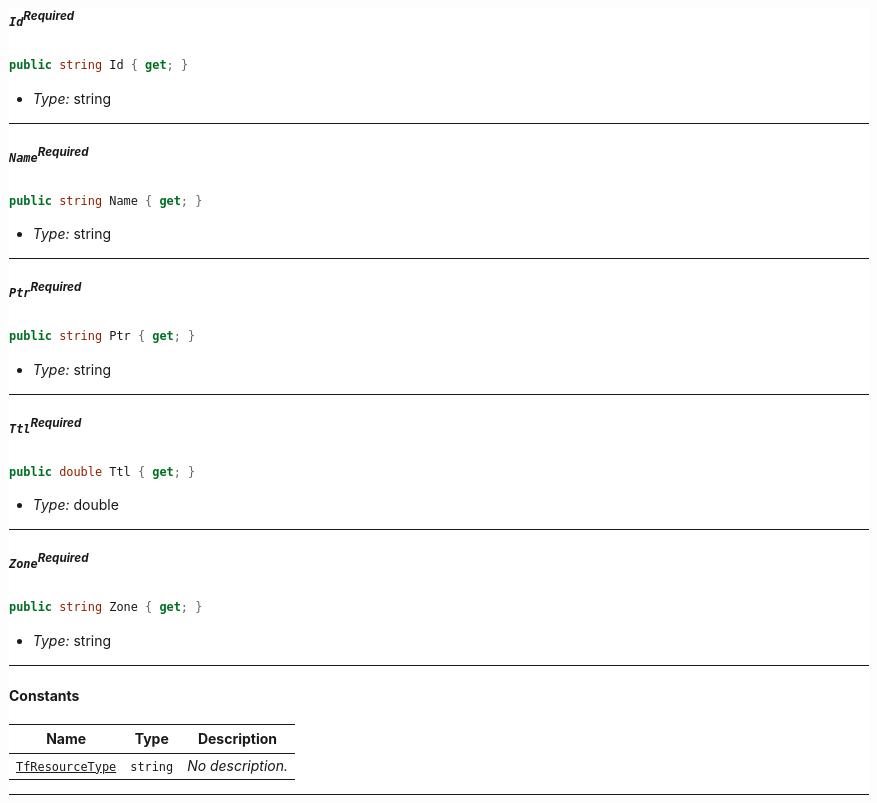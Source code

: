 ##### `Id`<sup>Required</sup> <a name="Id" id="@cdktf/provider-dns.ptrRecord.PtrRecord.property.id"></a>

```csharp
public string Id { get; }
```

- *Type:* string

---

##### `Name`<sup>Required</sup> <a name="Name" id="@cdktf/provider-dns.ptrRecord.PtrRecord.property.name"></a>

```csharp
public string Name { get; }
```

- *Type:* string

---

##### `Ptr`<sup>Required</sup> <a name="Ptr" id="@cdktf/provider-dns.ptrRecord.PtrRecord.property.ptr"></a>

```csharp
public string Ptr { get; }
```

- *Type:* string

---

##### `Ttl`<sup>Required</sup> <a name="Ttl" id="@cdktf/provider-dns.ptrRecord.PtrRecord.property.ttl"></a>

```csharp
public double Ttl { get; }
```

- *Type:* double

---

##### `Zone`<sup>Required</sup> <a name="Zone" id="@cdktf/provider-dns.ptrRecord.PtrRecord.property.zone"></a>

```csharp
public string Zone { get; }
```

- *Type:* string

---

#### Constants <a name="Constants" id="Constants"></a>

| **Name** | **Type** | **Description** |
| --- | --- | --- |
| <code><a href="#@cdktf/provider-dns.ptrRecord.PtrRecord.property.tfResourceType">TfResourceType</a></code> | <code>string</code> | *No description.* |

---